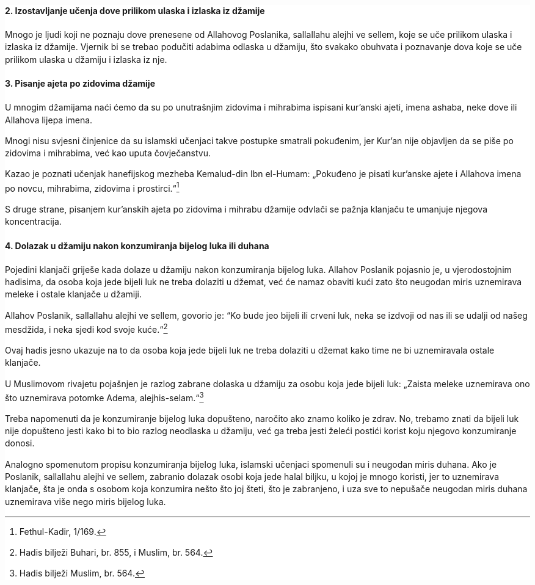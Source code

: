 #### 2. Izostavljanje učenja dove prilikom ulaska i izlaska iz džamije

Mnogo je ljudi koji ne poznaju dove prenesene od Allahovog
Poslanika, sallallahu alejhi ve sellem, koje se uče prilikom ulaska i izlaska iz džamije.
Vjernik bi se trebao podučiti adabima odlaska u džamiju, što svakako obuhvata i poznavanje dova koje se uče prilikom ulaska u džamiju i izlaska iz nje.

#### 3. Pisanje ajeta po zidovima džamije

U mnogim džamijama naći ćemo da su po unutrašnjim zidovima i mihrabima ispisani kur’anski ajeti, imena ashaba,
neke dove ili Allahova lijepa imena.

Mnogi nisu svjesni činjenice da su islamski učenjaci takve postupke smatrali pokuđenim, jer Kur’an nije objavljen da se piše
po zidovima i mihrabima, već kao uputa čovječanstvu.

Kazao je poznati učenjak hanefijskog mezheba Kemalud-din
Ibn el-Humam: „Pokuđeno je pisati kur’anske ajete i Allahova
imena po novcu, mihrabima, zidovima i prostirci.“[^308]

S druge strane, pisanjem kur’anskih ajeta po zidovima i mihrabu džamije odvlači se pažnja klanjaču te umanjuje njegova
koncentracija.

#### 4. Dolazak u džamiju nakon konzumiranja bijelog luka ili duhana

Pojedini klanjači griješe kada dolaze u džamiju nakon konzumiranja bijelog luka. Allahov Poslanik pojasnio je, u vjerodostojnim hadisima, da osoba koja jede bijeli luk ne treba
dolaziti u džemat, već će namaz obaviti kući zato što neugodan
miris uznemirava meleke i ostale klanjače u džamiji.

Allahov Poslanik, sallallahu alejhi ve sellem, govorio je: “Ko bude jeo bijeli ili crveni luk, neka se izdvoji od nas ili se udalji
od našeg mesdžida, i neka sjedi kod svoje kuće.“[^309]

Ovaj hadis jesno ukazuje na to da osoba koja jede bijeli luk ne
treba dolaziti u džemat kako time ne bi uznemiravala ostale
klanjače.

U Muslimovom rivajetu pojašnjen je razlog zabrane dolaska u
džamiju za osobu koja jede bijeli luk: „Zaista meleke uznemirava ono što uznemirava potomke Adema, alejhis-selam.“[^310]

Treba napomenuti da je konzumiranje bijelog luka dopušteno, naročito ako znamo koliko je zdrav. No, trebamo znati da
bijeli luk nije dopušteno jesti kako bi to bio razlog neodlaska
u džamiju, već ga treba jesti želeći postići korist koju njegovo
konzumiranje donosi.

Analogno spomenutom propisu konzumiranja bijelog luka,
islamski učenjaci spomenuli su i neugodan miris duhana. Ako
je Poslanik, sallallahu alejhi ve sellem, zabranio dolazak osobi
koja jede halal biljku, u kojoj je mnogo koristi, jer to uznemirava klanjače, šta je onda s osobom koja konzumira nešto što
joj šteti, što je zabranjeno, i uza sve to nepušače neugodan
miris duhana uznemirava više nego miris bijelog luka.


[^306]: Hadis bilježi Buhari, br. 444, i Muslim, br. 714
[^307]: Hadis bilježi Muslim, br. 875.
[^308]: Fethul-Kadir, 1/169.
[^309]: Hadis bilježi Buhari, br. 855, i Muslim, br. 564.
[^310]: Hadis bilježi Muslim, br. 564.
[^311]: Hadis bilježi Ebu Davud, br. 1.079. Šejh Albani ocijenio ga je hasenom/dobrim. Pogledati: Sahih Ebu Davud, 4/246, br. 991.
[^312]: Hadis bilježi Ebu Davud, br. 2.556. Šejh Albani ocijenio ga je vjerodostojnim. Pogledati: Sahih Ebu Davud, 7/308, br. 2.304.
[^313]: Pogledati: Džilbabul-mer’eti el-muslime, 1/168.
[^314]: Hadis bilježi Ebu Davud, br. 1.332. Šejh Albani ocijenio ga je vjerodostojnim. Pogledati: Sahih Sunen Ebu Davud, br. 1.332.
[^315]: Hadis bilježi Buhari, br. 635.
[^316]: Hadis bilježi Tirmizi, br. 591. Šejh Albani ocijenio ga je vjerodostojnim. Pogledati: Sahih Sunen Et-Tirmizi, 2/91, br. 591.
[^317]: Hadis bilježi Ebu Davud, br. 893. Šejh Albani ocijenio ga je vjerodostojnim. Pogledati: El-Irva, 2/260, br. 496.